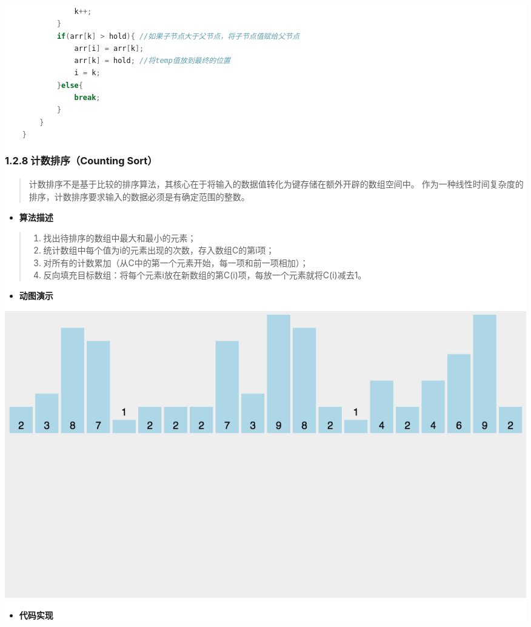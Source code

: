 ```java
                k++;
            }
            if(arr[k] > hold){ //如果子节点大于父节点，将子节点值赋给父节点
                arr[i] = arr[k];
                arr[k] = hold; //将temp值放到最终的位置
                i = k;
            }else{
                break;
            }
        }
    }
```

### 1.2.8 计数排序（Counting Sort）

> 计数排序不是基于比较的排序算法，其核心在于将输入的数据值转化为键存储在额外开辟的数组空间中。 作为一种线性时间复杂度的排序，计数排序要求输入的数据必须是有确定范围的整数。

- **算法描述**

> 1. 找出待排序的数组中最大和最小的元素；
> 2. 统计数组中每个值为i的元素出现的次数，存入数组C的第i项；
> 3. 对所有的计数累加（从C中的第一个元素开始，每一项和前一项相加）；
> 4. 反向填充目标数组：将每个元素i放在新数组的第C(i)项，每放一个元素就将C(i)减去1。

- **动图演示**

![image](/assets/img/post_img/CountingSort.gif)

- **代码实现**
